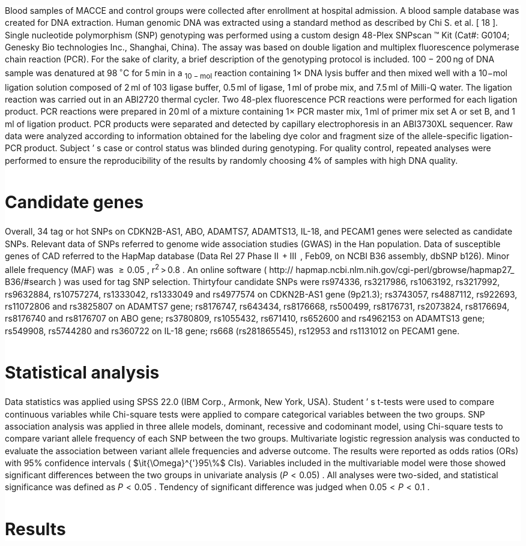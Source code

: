 Blood samples of MACCE and control groups were collected after enrollment at hospital admission. A blood sample database was created for DNA extraction. Human genomic DNA was extracted using a standard method as described by Chi S. et al. [ 18 ]. Single nucleotide polymorphism (SNP) genotyping was performed using a custom design 48-Plex SNPscan ™ Kit (Cat#: G0104; Genesky Bio technologies Inc., Shanghai, China). The assay was based on double ligation and multiplex fluorescence polymerase chain reaction (PCR). For the sake of clarity, a brief description of the genotyping protocol is included.   $100{-}200\,\mathrm{ng}$   of DNA sample was denatured at   $98\,^{\circ}\mathrm{C}$   for   $5\,\mathrm{{min}}$   in a   $_{10-\mathrm{mol}}$   reaction containing   $1\times$   DNA lysis buffer and then mixed well with a  $10{\mathrm{-mol}}$   ligation solution composed of   $2\,\mathrm{{ml}}$   of 103 ligase buffer,   $0.5\,\mathrm{ml}$   of ligase,   $1\,\mathrm{{ml}}$   of probe mix, and   $7.5\,\mathrm{ml}$   of Milli-Q water. The ligation reaction was carried out in an ABI2720 thermal cycler. Two 48-plex fluorescence PCR reactions were performed for each ligation product. PCR reactions were prepared in  $20\,\mathrm{ml}$   of a mixture containing   $1\times$   PCR master mix,   $1\,\mathrm{{ml}}$   of primer mix set A or set B, and   $1\,\mathrm{{ml}}$   of ligation product. PCR products were separated and detected by capillary electrophoresis in an ABI3730XL sequencer. Raw data were analyzed according to information obtained for the labeling dye color and fragment size of the allele-specific ligation-PCR product. Subject ’ s case or control status was blinded during genotyping. For quality control, repeated analyses were performed to ensure the reproducibility of the results by randomly choosing  $4\%$   of samples with high DNA quality.  

# Candidate genes  

Overall, 34 tag or hot SNPs on  CDKN2B-AS1, ABO, ADAMTS7, ADAMTS13, IL-18,  and  PECAM1  genes were selected as candidate SNPs. Relevant data of SNPs referred to genome wide association studies (GWAS) in the Han population. Data of susceptible genes of CAD referred to the HapMap database (Data Rel 27 Phase  $\operatorname{II}+\operatorname{III}$  , Feb09, on NCBI B36 assembly, dbSNP b126). Minor allele frequency (MAF) was    ${\geq}0.05$  ,   $\mathrm{r}^{2}\,{>}\,0.8$  . An online software ( http:// hapmap.ncbi.nlm.nih.gov/cgi-perl/gbrowse/hapmap27_ B36/#search ) was used for tag SNP selection. Thirtyfour candidate SNPs were rs974336, rs3217986, rs1063192, rs3217992, rs9632884, rs10757274, rs1333042, rs1333049 and rs4977574 on  CDKN2B-AS1  gene (9p21.3); rs3743057, rs4887112, rs922693, rs11072806 and rs3825807 on ADAMTS7 gene; rs8176747, rs643434, rs8176668, rs500499, rs8176731, rs2073824, rs8176694, rs8176740 and rs8176707 on  ABO  gene; rs3780809, rs1055432, rs671410, rs652600 and rs4962153 on  ADAMTS13 gene; rs549908, rs5744280 and rs360722 on  IL-18 gene; rs668 (rs281865545), rs12953 and rs1131012 on PECAM1  gene.  

# Statistical analysis  

Data statistics was applied using SPSS 22.0 (IBM Corp., Armonk, New York, USA). Student ’ s t-tests were used to compare continuous variables while Chi-square tests were applied to compare categorical variables between the two groups. SNP association analysis was applied in three allele models, dominant, recessive and codominant model, using Chi-square tests to compare variant allele frequency of each SNP between the two groups. Multivariate logistic regression analysis was conducted to evaluate the association between variant allele frequencies and adverse outcome. The results were reported as odds ratios (ORs) with  $95\%$   confidence intervals (  $\it{\Omega}^{'}95\%$   CIs). Variables included in the multivariable model were those showed significant differences between the two groups in univariate analysis  $(P<0.05)$  . All analyses were two-sided, and statistical significance was defined as    $P<0.05$  . Tendency of significant difference was judged when  $0.05<P<0.1$  .  

# Results  
